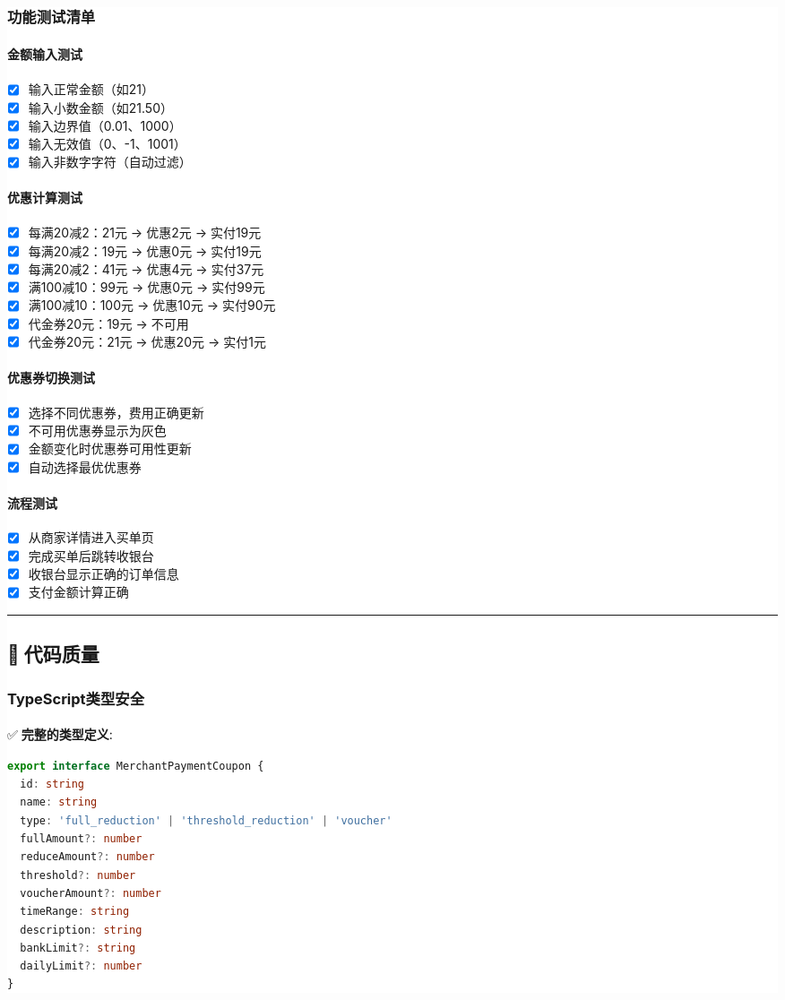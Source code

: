 ### 功能测试清单

#### 金额输入测试
- [x] 输入正常金额（如21）
- [x] 输入小数金额（如21.50）
- [x] 输入边界值（0.01、1000）
- [x] 输入无效值（0、-1、1001）
- [x] 输入非数字字符（自动过滤）

#### 优惠计算测试
- [x] 每满20减2：21元 → 优惠2元 → 实付19元
- [x] 每满20减2：19元 → 优惠0元 → 实付19元
- [x] 每满20减2：41元 → 优惠4元 → 实付37元
- [x] 满100减10：99元 → 优惠0元 → 实付99元
- [x] 满100减10：100元 → 优惠10元 → 实付90元
- [x] 代金券20元：19元 → 不可用
- [x] 代金券20元：21元 → 优惠20元 → 实付1元

#### 优惠券切换测试
- [x] 选择不同优惠券，费用正确更新
- [x] 不可用优惠券显示为灰色
- [x] 金额变化时优惠券可用性更新
- [x] 自动选择最优优惠券

#### 流程测试
- [x] 从商家详情进入买单页
- [x] 完成买单后跳转收银台
- [x] 收银台显示正确的订单信息
- [x] 支付金额计算正确

---

## 📝 代码质量

### TypeScript类型安全

✅ **完整的类型定义**:
```typescript
export interface MerchantPaymentCoupon {
  id: string
  name: string
  type: 'full_reduction' | 'threshold_reduction' | 'voucher'
  fullAmount?: number
  reduceAmount?: number
  threshold?: number
  voucherAmount?: number
  timeRange: string
  description: string
  bankLimit?: string
  dailyLimit?: number
}
```
